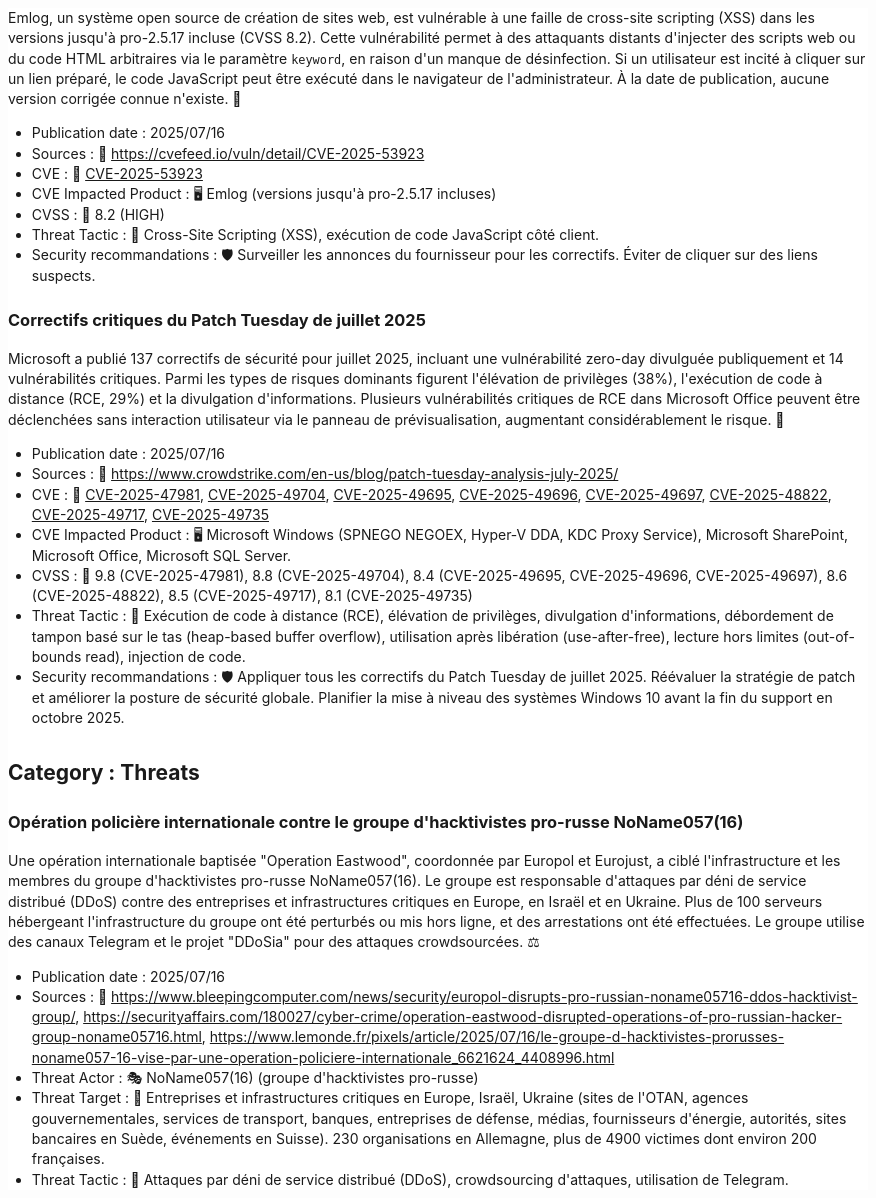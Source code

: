 Emlog, un système open source de création de sites web, est vulnérable à une faille de cross-site scripting (XSS) dans les versions jusqu'à pro-2.5.17 incluse (CVSS 8.2). Cette vulnérabilité permet à des attaquants distants d'injecter des scripts web ou du code HTML arbitraires via le paramètre `keyword`, en raison d'un manque de désinfection. Si un utilisateur est incité à cliquer sur un lien préparé, le code JavaScript peut être exécuté dans le navigateur de l'administrateur. À la date de publication, aucune version corrigée connue n'existe. 📝
*   Publication date : 2025/07/16
*   Sources : 📰 https://cvefeed.io/vuln/detail/CVE-2025-53923
*   CVE : 🐞 [CVE-2025-53923](https://nvd.nist.gov/vuln/detail/CVE-2025-53923)
*   CVE Impacted Product : 🖥️ Emlog (versions jusqu'à pro-2.5.17 incluses)
*   CVSS : 🎯 8.2 (HIGH)
*   Threat Tactic : 👾 Cross-Site Scripting (XSS), exécution de code JavaScript côté client.
*   Security recommandations : 🛡️ Surveiller les annonces du fournisseur pour les correctifs. Éviter de cliquer sur des liens suspects.
### Correctifs critiques du Patch Tuesday de juillet 2025
Microsoft a publié 137 correctifs de sécurité pour juillet 2025, incluant une vulnérabilité zero-day divulguée publiquement et 14 vulnérabilités critiques. Parmi les types de risques dominants figurent l'élévation de privilèges (38%), l'exécution de code à distance (RCE, 29%) et la divulgation d'informations. Plusieurs vulnérabilités critiques de RCE dans Microsoft Office peuvent être déclenchées sans interaction utilisateur via le panneau de prévisualisation, augmentant considérablement le risque. 🚨
*   Publication date : 2025/07/16
*   Sources : 📰 https://www.crowdstrike.com/en-us/blog/patch-tuesday-analysis-july-2025/
*   CVE : 🐞 [CVE-2025-47981](https://nvd.nist.gov/vuln/detail/CVE-2025-47981), [CVE-2025-49704](https://nvd.nist.gov/vuln/detail/CVE-2025-49704), [CVE-2025-49695](https://nvd.nist.gov/vuln/detail/CVE-2025-49695), [CVE-2025-49696](https://nvd.nist.gov/vuln/detail/CVE-2025-49696), [CVE-2025-49697](https://nvd.nist.gov/vuln/detail/CVE-2025-49697), [CVE-2025-48822](https://nvd.nist.gov/vuln/detail/CVE-2025-48822), [CVE-2025-49717](https://nvd.nist.gov/vuln/detail/CVE-2025-49717), [CVE-2025-49735](https://nvd.nist.gov/vuln/detail/CVE-2025-49735)
*   CVE Impacted Product : 🖥️ Microsoft Windows (SPNEGO NEGOEX, Hyper-V DDA, KDC Proxy Service), Microsoft SharePoint, Microsoft Office, Microsoft SQL Server.
*   CVSS : 🎯 9.8 (CVE-2025-47981), 8.8 (CVE-2025-49704), 8.4 (CVE-2025-49695, CVE-2025-49696, CVE-2025-49697), 8.6 (CVE-2025-48822), 8.5 (CVE-2025-49717), 8.1 (CVE-2025-49735)
*   Threat Tactic : 👾 Exécution de code à distance (RCE), élévation de privilèges, divulgation d'informations, débordement de tampon basé sur le tas (heap-based buffer overflow), utilisation après libération (use-after-free), lecture hors limites (out-of-bounds read), injection de code.
*   Security recommandations : 🛡️ Appliquer tous les correctifs du Patch Tuesday de juillet 2025. Réévaluer la stratégie de patch et améliorer la posture de sécurité globale. Planifier la mise à niveau des systèmes Windows 10 avant la fin du support en octobre 2025.
## Category : Threats
### Opération policière internationale contre le groupe d'hacktivistes pro-russe NoName057(16)
Une opération internationale baptisée "Operation Eastwood", coordonnée par Europol et Eurojust, a ciblé l'infrastructure et les membres du groupe d'hacktivistes pro-russe NoName057(16). Le groupe est responsable d'attaques par déni de service distribué (DDoS) contre des entreprises et infrastructures critiques en Europe, en Israël et en Ukraine. Plus de 100 serveurs hébergeant l'infrastructure du groupe ont été perturbés ou mis hors ligne, et des arrestations ont été effectuées. Le groupe utilise des canaux Telegram et le projet "DDoSia" pour des attaques crowdsourcées. ⚖️
*   Publication date : 2025/07/16
*   Sources : 📰 https://www.bleepingcomputer.com/news/security/europol-disrupts-pro-russian-noname05716-ddos-hacktivist-group/, https://securityaffairs.com/180027/cyber-crime/operation-eastwood-disrupted-operations-of-pro-russian-hacker-group-noname05716.html, https://www.lemonde.fr/pixels/article/2025/07/16/le-groupe-d-hacktivistes-prorusses-noname057-16-vise-par-une-operation-policiere-internationale_6621624_4408996.html
*   Threat Actor : 🎭 NoName057(16) (groupe d'hacktivistes pro-russe)
*   Threat Target : 🎯 Entreprises et infrastructures critiques en Europe, Israël, Ukraine (sites de l'OTAN, agences gouvernementales, services de transport, banques, entreprises de défense, médias, fournisseurs d'énergie, autorités, sites bancaires en Suède, événements en Suisse). 230 organisations en Allemagne, plus de 4900 victimes dont environ 200 françaises.
*   Threat Tactic : 👾 Attaques par déni de service distribué (DDoS), crowdsourcing d'attaques, utilisation de Telegram.